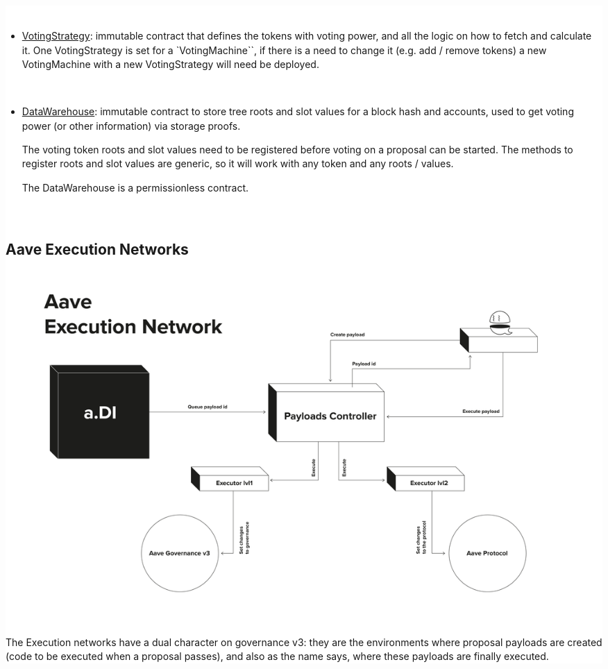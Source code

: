 <br>

- [VotingStrategy](../src/contracts/voting/VotingStrategy.sol): immutable contract that defines the tokens with voting power, and all the logic on how to fetch and calculate it. One VotingStrategy is set for a `VotingMachine``, if there is a need to change it (e.g. add / remove tokens) a new VotingMachine with a new VotingStrategy will need be deployed.

<br>

- [DataWarehouse](../src/contracts/voting/DataWarehouse.sol): immutable contract to store tree roots and slot values for a block hash and accounts, used to get voting power (or other information) via storage proofs.

  The voting token roots and slot values need to be registered before voting on a proposal can be started. The methods to register roots and slot values are generic, so it will work with any token and any roots / values.

  The DataWarehouse is a permissionless contract.

<br>

## Aave Execution Networks

![Aave governance v3 execution](./aave-gov-v3-execution.jpg)

The Execution networks have a dual character on governance v3: they are the environments where proposal payloads are created (code to be executed when a proposal passes), and also as the name says, where these payloads are finally executed.
